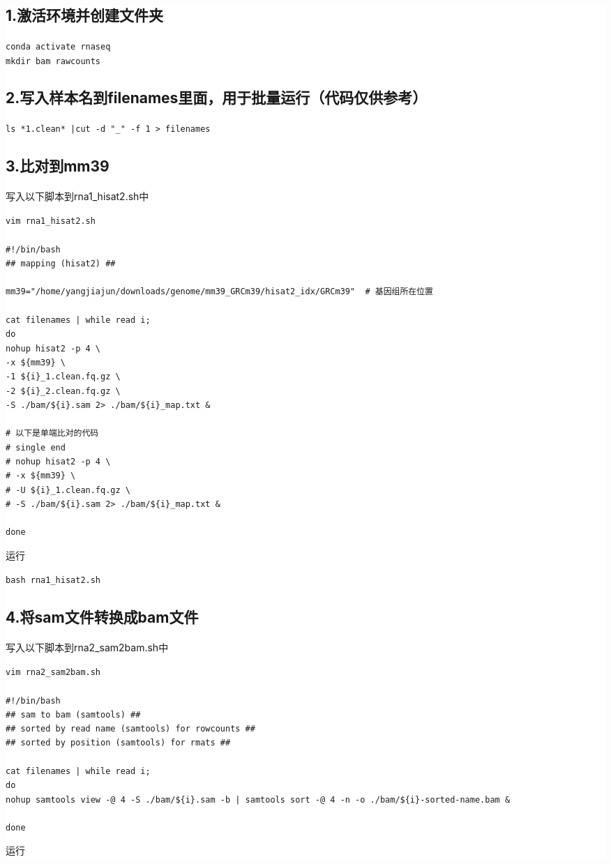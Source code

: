 ## 1.激活环境并创建文件夹   
```
conda activate rnaseq  
mkdir bam rawcounts
```

## 2.写入样本名到filenames里面，用于批量运行（代码仅供参考）  
```
ls *1.clean* |cut -d "_" -f 1 > filenames
```

## 3.比对到mm39    
写入以下脚本到rna1_hisat2.sh中

```
vim rna1_hisat2.sh

#!/bin/bash
## mapping (hisat2) ##

mm39="/home/yangjiajun/downloads/genome/mm39_GRCm39/hisat2_idx/GRCm39"  # 基因组所在位置

cat filenames | while read i; 
do
nohup hisat2 -p 4 \
-x ${mm39} \
-1 ${i}_1.clean.fq.gz \
-2 ${i}_2.clean.fq.gz \
-S ./bam/${i}.sam 2> ./bam/${i}_map.txt & 

# 以下是单端比对的代码
# single end
# nohup hisat2 -p 4 \
# -x ${mm39} \
# -U ${i}_1.clean.fq.gz \
# -S ./bam/${i}.sam 2> ./bam/${i}_map.txt &
    
done
```
运行
```
bash rna1_hisat2.sh
```

## 4.将sam文件转换成bam文件   
写入以下脚本到rna2_sam2bam.sh中

```
vim rna2_sam2bam.sh

#!/bin/bash
## sam to bam (samtools) ##
## sorted by read name (samtools) for rowcounts ##
## sorted by position (samtools) for rmats ##

cat filenames | while read i; 
do
nohup samtools view -@ 4 -S ./bam/${i}.sam -b | samtools sort -@ 4 -n -o ./bam/${i}-sorted-name.bam &  

done
```
运行
```
```
